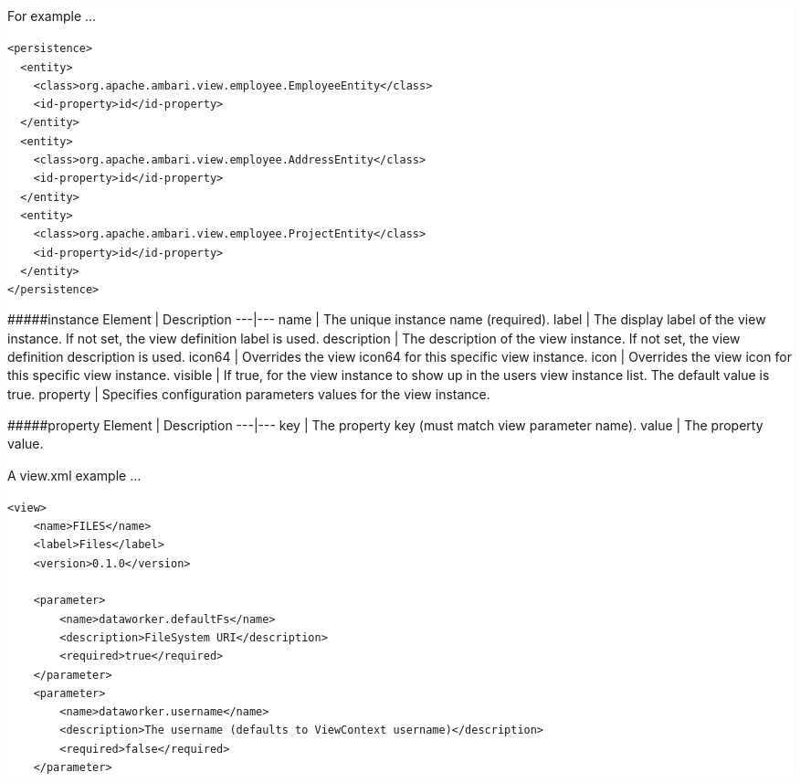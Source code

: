 For example …

    <persistence>
      <entity>
        <class>org.apache.ambari.view.employee.EmployeeEntity</class>
        <id-property>id</id-property>
      </entity>
      <entity>
        <class>org.apache.ambari.view.employee.AddressEntity</class>
        <id-property>id</id-property>
      </entity>
      <entity>
        <class>org.apache.ambari.view.employee.ProjectEntity</class>
        <id-property>id</id-property>
      </entity>
    </persistence> 

#####instance
Element | Description
---|---
name | The unique instance name (required).
label | The display label of the view instance. If not set, the view definition label is used.
description | The description of the view instance. If not set, the view definition description is used.
icon64 | Overrides the view icon64 for this specific view instance.
icon | Overrides the view icon for this specific view instance.
visible | If true, for the view instance to show up in the users view instance list.  The default value is true.
property | Specifies configuration parameters values for the view instance.

#####property
Element | Description
---|---
key | The property key (must match view parameter name).
value | The property value.




A view.xml example …

    <view>
        <name>FILES</name>
        <label>Files</label>
        <version>0.1.0</version>

        <parameter>
            <name>dataworker.defaultFs</name>
            <description>FileSystem URI</description>
            <required>true</required>
        </parameter>
        <parameter>
            <name>dataworker.username</name>
            <description>The username (defaults to ViewContext username)</description>
            <required>false</required>
        </parameter>
    